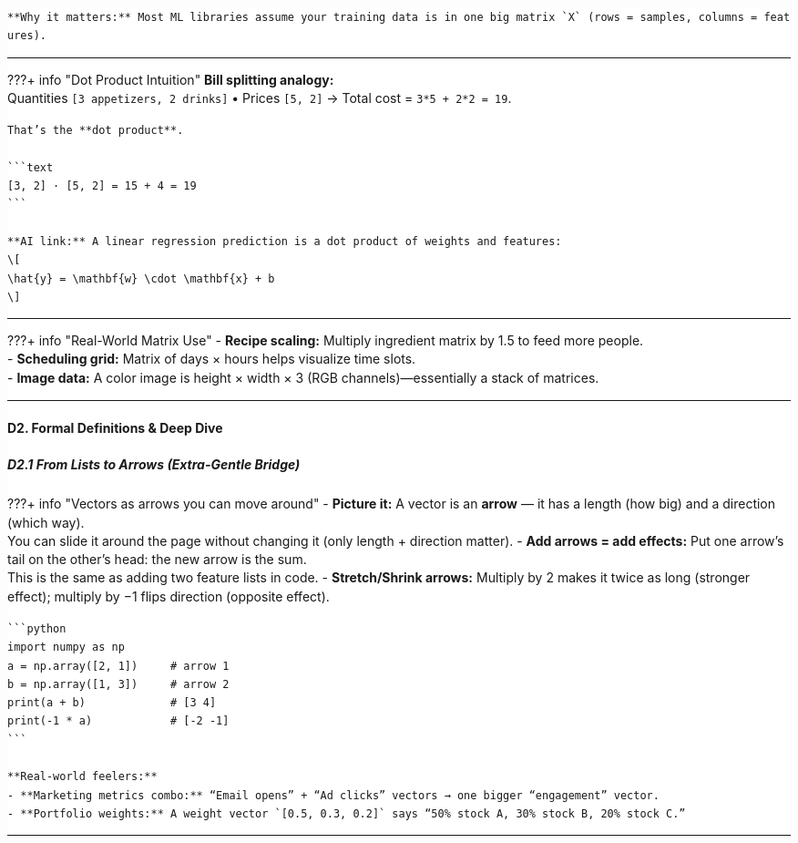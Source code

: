     **Why it matters:** Most ML libraries assume your training data is in one big matrix `X` (rows = samples, columns = features).

---

???+ info "Dot Product Intuition"
    **Bill splitting analogy:**  
    Quantities `[3 appetizers, 2 drinks]` • Prices `[5, 2]` → Total cost = `3*5 + 2*2 = 19`.

    That’s the **dot product**.

    ```text
    [3, 2] · [5, 2] = 15 + 4 = 19
    ```

    **AI link:** A linear regression prediction is a dot product of weights and features:  
    \[
    \hat{y} = \mathbf{w} \cdot \mathbf{x} + b
    \]

---

???+ info "Real-World Matrix Use"
    - **Recipe scaling:** Multiply ingredient matrix by 1.5 to feed more people.  
    - **Scheduling grid:** Matrix of days × hours helps visualize time slots.  
    - **Image data:** A color image is height × width × 3 (RGB channels)—essentially a stack of matrices.

---

#### D2. Formal Definitions & Deep Dive

##### D2.1 From Lists to Arrows (Extra-Gentle Bridge)

???+ info "Vectors as arrows you can move around"
    - **Picture it:** A vector is an **arrow** — it has a length (how big) and a direction (which way).  
      You can slide it around the page without changing it (only length + direction matter).
    - **Add arrows = add effects:** Put one arrow’s tail on the other’s head: the new arrow is the sum.  
      This is the same as adding two feature lists in code.
    - **Stretch/Shrink arrows:** Multiply by 2 makes it twice as long (stronger effect); multiply by −1 flips direction (opposite effect).

    ```python
    import numpy as np
    a = np.array([2, 1])     # arrow 1
    b = np.array([1, 3])     # arrow 2
    print(a + b)             # [3 4]
    print(-1 * a)            # [-2 -1]
    ```

    **Real-world feelers:**
    - **Marketing metrics combo:** “Email opens” + “Ad clicks” vectors → one bigger “engagement” vector.  
    - **Portfolio weights:** A weight vector `[0.5, 0.3, 0.2]` says “50% stock A, 30% stock B, 20% stock C.”

---